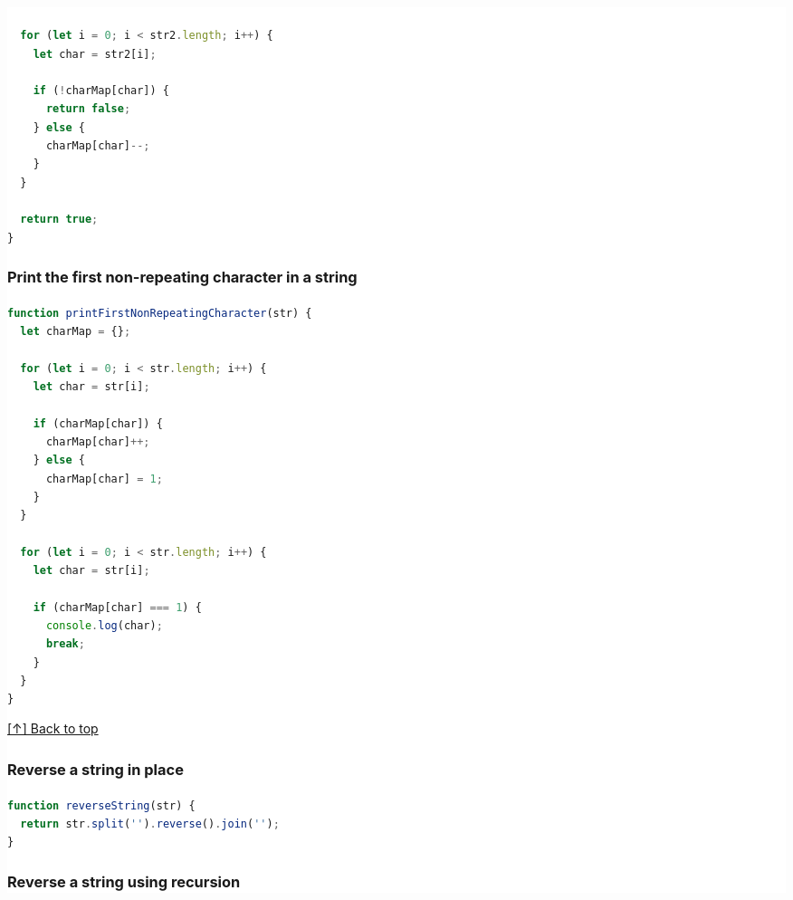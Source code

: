 ```javascript

  for (let i = 0; i < str2.length; i++) {
    let char = str2[i];

    if (!charMap[char]) {
      return false;
    } else {
      charMap[char]--;
    }
  }

  return true;
}
```

### Print the first non-repeating character in a string

```javascript
function printFirstNonRepeatingCharacter(str) {
  let charMap = {};

  for (let i = 0; i < str.length; i++) {
    let char = str[i];

    if (charMap[char]) {
      charMap[char]++;
    } else {
      charMap[char] = 1;
    }
  }

  for (let i = 0; i < str.length; i++) {
    let char = str[i];

    if (charMap[char] === 1) {
      console.log(char);
      break;
    }
  }
}
```

[[↑] Back to top](#string-questions)

### Reverse a string in place

```javascript
function reverseString(str) {
  return str.split('').reverse().join('');
}
```

### Reverse a string using recursion

